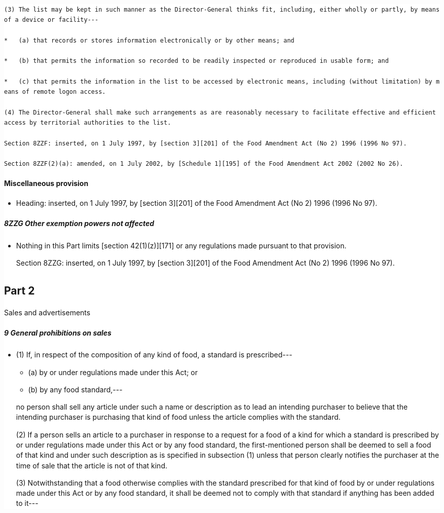    (3) The list may be kept in such manner as the Director-General thinks fit, including, either wholly or partly, by means of a device or facility---
        
    *   (a) that records or stores information electronically or by other means; and
    
    *   (b) that permits the information so recorded to be readily inspected or reproduced in usable form; and
    
    *   (c) that permits the information in the list to be accessed by electronic means, including (without limitation) by means of remote logon access.
    
    (4) The Director-General shall make such arrangements as are reasonably necessary to facilitate effective and efficient access by territorial authorities to the list.
    
    Section 8ZZF: inserted, on 1 July 1997, by [section 3][201] of the Food Amendment Act (No 2) 1996 (1996 No 97).
    
    Section 8ZZF(2)(a): amended, on 1 July 2002, by [Schedule 1][195] of the Food Amendment Act 2002 (2002 No 26).

#### Miscellaneous provision
    
*   Heading: inserted, on 1 July 1997, by [section 3][201] of the Food Amendment Act (No 2) 1996 (1996 No 97).

##### 8ZZG Other exemption powers not affected
    
*   Nothing in this Part limits [section 42(1)(z)][171] or any regulations made pursuant to that provision.
    
    Section 8ZZG: inserted, on 1 July 1997, by [section 3][201] of the Food Amendment Act (No 2) 1996 (1996 No 97).

## Part 2  
Sales and advertisements

##### 9 General prohibitions on sales
    
*   (1) If, in respect of the composition of any kind of food, a standard is prescribed---
        
    *   (a) by or under regulations made under this Act; or
    
    *   (b) by any food standard,---
    
    no person shall sell any article under such a name or description as to lead an intending purchaser to believe that the intending purchaser is purchasing that kind of food unless the article complies with the standard.
    
    (2) If a person sells an article to a purchaser in response to a request for a food of a kind for which a standard is prescribed by or under regulations made under this Act or by any food standard, the first-mentioned person shall be deemed to sell a food of that kind and under such description as is specified in subsection (1) unless that person clearly notifies the purchaser at the time of sale that the article is not of that kind.
    
    (3) Notwithstanding that a food otherwise complies with the standard prescribed for that kind of food by or under regulations made under this Act or by any food standard, it shall be deemed not to comply with that standard if anything has been added to it---
        